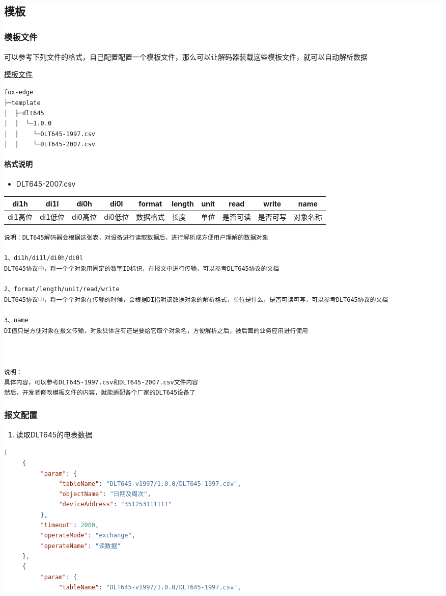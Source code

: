 ## 模板

### 模板文件
可以参考下列文件的格式，自己配置配置一个模板文件，那么可以让解码器装载这些模板文件，就可以自动解析数据

[模板文件](https://gitee.com/fierce_wolf/fox-edge-server-protocol/tree/master/template/dlt645/1.0.0)


```txt 
fox-edge
├─template
│  ├─dlt645
│  │  └─1.0.0
│  │    └─DLT645-1997.csv
│  │    └─DLT645-2007.csv

``` 

#### 格式说明
- DLT645-2007.csv

|di1h			|di1l			|di0h		 |di0l			 |format		 |	length		|unit	    |read	     |write	   |name		| 
|---------------|---------------|------------|---------------|---------------|------------	| --------	| -----      |  -----  |  -----     |
|di1高位        |di1低位        |di0高位     |di0低位        |数据格式       |长度      	| 单位	    | 是否可读   | 是否可写|对象名称    |


```txt
说明：DLT645解码器会根据这张表，对设备进行读取数据后，进行解析成方便用户理解的数据对象

1、di1h/di1l/di0h/di0l
DLT645协议中，将一个个对象用固定的数字ID标识，在报文中进行传输，可以参考DLT645协议的文档

2、format/length/unit/read/write
DLT645协议中，将一个个对象在传输的时候，会根据DI指明该数据对象的解析格式，单位是什么，是否可读可写，可以参考DLT645协议的文档

3、name
DI值只是方便对象在报文传输，对象具体含有还是要给它取个对象名，方便解析之后，被后面的业务应用进行使用



说明：
具体内容，可以参考DLT645-1997.csv和DLT645-2007.csv文件内容
然后，开发者修改模板文件的内容，就能适配各个厂家的DLT645设备了


``` 


### 报文配置

1. 读取DLT645的电表数据
```json
[
     {
          "param": {
               "tableName": "DLT645-v1997/1.0.0/DLT645-1997.csv",
               "objectName": "日期及周次",
               "deviceAddress": "351253111111"
          },
          "timeout": 2000,
          "operateMode": "exchange",
          "operateName": "读数据"
     },
     {
          "param": {
               "tableName": "DLT645-v1997/1.0.0/DLT645-1997.csv",
```